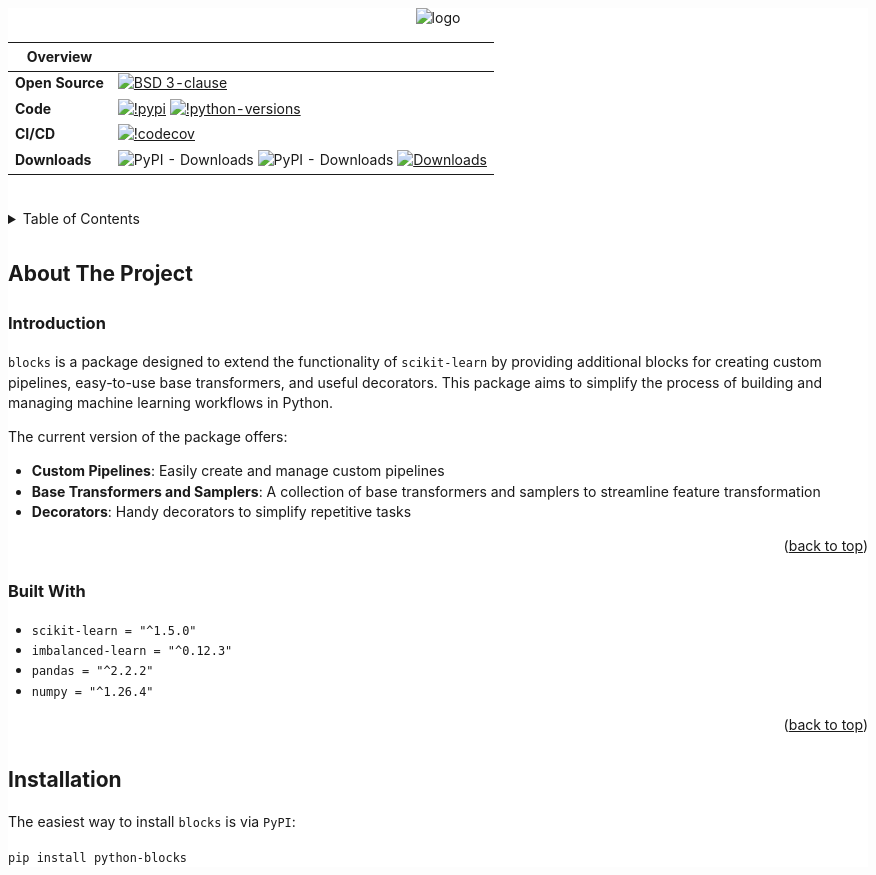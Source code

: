 <a name="readme-top"></a>


<p align="center"><img src="docs/logo.png" alt="logo" width="100%" height="100%"></p>

| Overview | |
|---|---|
| **Open Source** |  [![BSD 3-clause](https://img.shields.io/badge/License-BSD%203--Clause-blue.svg)](https://github.com/ActurialCapital/blocks/blob/main/LICENSE) |
| **Code** |  [![!pypi](https://img.shields.io/pypi/v/python-blocks?color=orange)](https://pypi.org/project/python-blocks/) [![!python-versions](https://img.shields.io/pypi/pyversions/python-blocks)](https://www.python.org/) |
| **CI/CD** | [![!codecov](https://img.shields.io/codecov/c/github/ActurialCapital/blocks?label=codecov&logo=codecov)](https://codecov.io/gh/ActurialCapital/blocks) |
| **Downloads** | ![PyPI - Downloads](https://img.shields.io/pypi/dw/python-blocks) ![PyPI - Downloads](https://img.shields.io/pypi/dm/python-blocks) [![Downloads](https://static.pepy.tech/personalized-badge/python-blocks?period=total&units=international_system&left_color=grey&right_color=blue&left_text=cumulative%20(pypi))](https://pepy.tech/project/python-blocks) |


<br>

<details><summary>Table of Contents</summary></details>


## About The Project

### Introduction

`blocks` is a package designed to extend the functionality of `scikit-learn` by providing additional blocks for creating custom pipelines, easy-to-use base transformers, and useful decorators. This package aims to simplify the process of building and managing machine learning workflows in Python.

The current version of the package offers:

* **Custom Pipelines**: Easily create and manage custom pipelines
* **Base Transformers and Samplers**: A collection of base transformers and samplers to streamline feature transformation
* **Decorators**: Handy decorators to simplify repetitive tasks

<p align="right">(<a href="#readme-top">back to top</a>)</p>


### Built With

* `scikit-learn = "^1.5.0"`
* `imbalanced-learn = "^0.12.3"`
* `pandas = "^2.2.2"`
* `numpy = "^1.26.4"`

<p align="right">(<a href="#readme-top">back to top</a>)</p>


## Installation

The easiest way to install `blocks` is via `PyPI`:

```sh
pip install python-blocks
```

